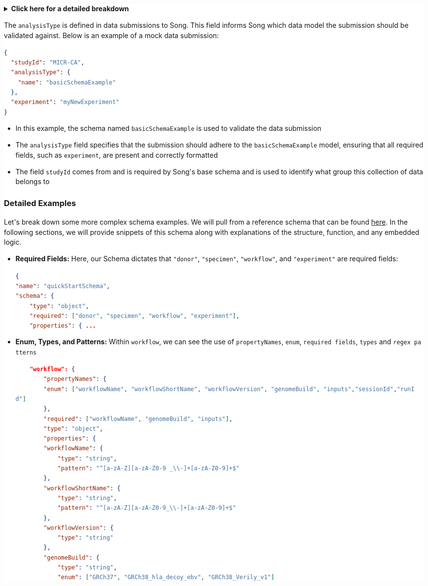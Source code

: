 <details><summary><b>Click here for a detailed breakdown</b></summary></details>

The `analysisType` is defined in data submissions to Song. This field informs Song which data model the submission should be validated against. Below is an example of a mock data submission:

```JSON
{
  "studyId": "MICR-CA",
  "analysisType": {
    "name": "basicSchemaExample"
  },
  "experiment": "myNewExperiment"
}
```

- In this example, the schema named `basicSchemaExample` is used to validate the data submission

- The `analysisType` field specifies that the submission should adhere to the `basicSchemaExample` model, ensuring that all required fields, such as `experiment`, are present and correctly formatted

- The field `studyId` comes from and is required by Song's base schema and is used to identify what group this collection of data belongs to

### Detailed Examples

Let's break down some more complex schema examples. We will pull from a reference schema that can be found [here](https://github.com/overture-stack/composer/blob/develop/guideMaterials/dataAdministration/SONG-schema.json). In the following sections, we will provide snippets of this schema along with explanations of the structure, function, and any embedded logic.

- **Required Fields:** Here, our Schema dictates that `"donor"`, `"specimen"`, `"workflow"`, and `"experiment"` are required fields:

    ```JSON
    {
    "name": "quickStartSchema",
    "schema": {
        "type": "object",
        "required": ["donor", "specimen", "workflow", "experiment"],
        "properties": { ... 
    ```

- **Enum, Types, and Patterns:** Within `workflow`, we can see the use of `propertyNames`, `enum`, `required fields`, `types` and `regex patterns`

    ```JSON
        "workflow": {
            "propertyNames": {
            "enum": ["workflowName", "workflowShortName", "workflowVersion", "genomeBuild", "inputs","sessionId","runId"]
            },
            "required": ["workflowName", "genomeBuild", "inputs"],
            "type": "object",
            "properties": {
            "workflowName": {
                "type": "string",
                "pattern": "^[a-zA-Z][a-zA-Z0-9 _\\-]+[a-zA-Z0-9]+$"
            },
            "workflowShortName": {
                "type": "string",
                "pattern": "^[a-zA-Z][a-zA-Z0-9_\\-]+[a-zA-Z0-9]+$"
            },
            "workflowVersion": {
                "type": "string"
            },
            "genomeBuild": {
                "type": "string",
                "enum": ["GRCh37", "GRCh38_hla_decoy_ebv", "GRCh38_Verily_v1"]